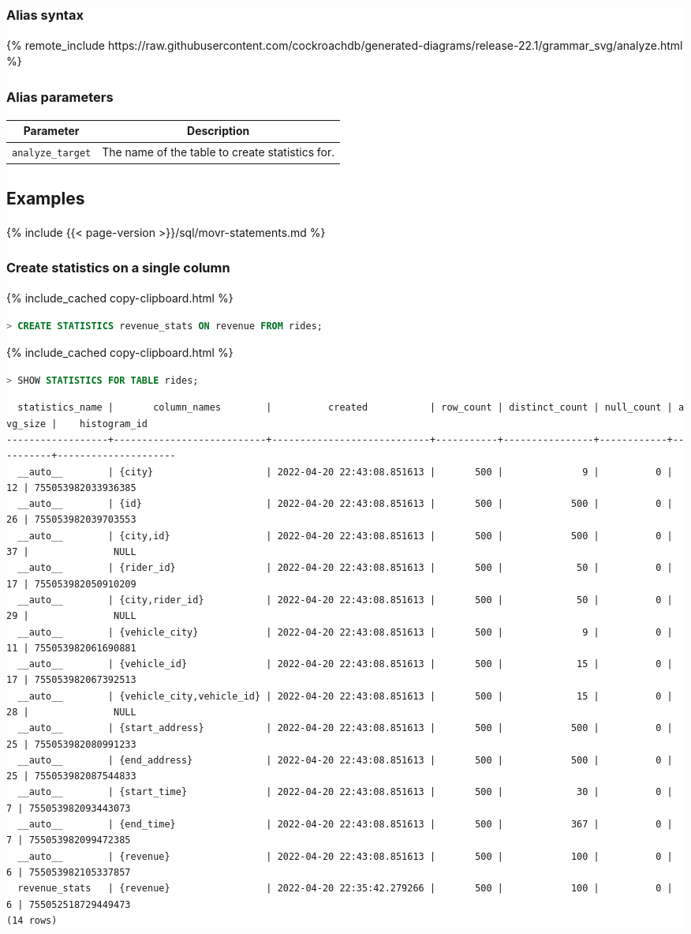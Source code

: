 ### Alias syntax

<div>
{% remote_include https://raw.githubusercontent.com/cockroachdb/generated-diagrams/release-22.1/grammar_svg/analyze.html %}
</div>

### Alias parameters

Parameter | Description
----------|------------
`analyze_target` | The name of the table to create statistics for.

## Examples

{% include {{< page-version >}}/sql/movr-statements.md %}

### Create statistics on a single column

{% include_cached copy-clipboard.html %}
~~~ sql
> CREATE STATISTICS revenue_stats ON revenue FROM rides;
~~~

{% include_cached copy-clipboard.html %}
~~~ sql
> SHOW STATISTICS FOR TABLE rides;
~~~

~~~
  statistics_name |       column_names        |          created           | row_count | distinct_count | null_count | avg_size |    histogram_id
------------------+---------------------------+----------------------------+-----------+----------------+------------+----------+---------------------
  __auto__        | {city}                    | 2022-04-20 22:43:08.851613 |       500 |              9 |          0 |       12 | 755053982033936385
  __auto__        | {id}                      | 2022-04-20 22:43:08.851613 |       500 |            500 |          0 |       26 | 755053982039703553
  __auto__        | {city,id}                 | 2022-04-20 22:43:08.851613 |       500 |            500 |          0 |       37 |               NULL
  __auto__        | {rider_id}                | 2022-04-20 22:43:08.851613 |       500 |             50 |          0 |       17 | 755053982050910209
  __auto__        | {city,rider_id}           | 2022-04-20 22:43:08.851613 |       500 |             50 |          0 |       29 |               NULL
  __auto__        | {vehicle_city}            | 2022-04-20 22:43:08.851613 |       500 |              9 |          0 |       11 | 755053982061690881
  __auto__        | {vehicle_id}              | 2022-04-20 22:43:08.851613 |       500 |             15 |          0 |       17 | 755053982067392513
  __auto__        | {vehicle_city,vehicle_id} | 2022-04-20 22:43:08.851613 |       500 |             15 |          0 |       28 |               NULL
  __auto__        | {start_address}           | 2022-04-20 22:43:08.851613 |       500 |            500 |          0 |       25 | 755053982080991233
  __auto__        | {end_address}             | 2022-04-20 22:43:08.851613 |       500 |            500 |          0 |       25 | 755053982087544833
  __auto__        | {start_time}              | 2022-04-20 22:43:08.851613 |       500 |             30 |          0 |        7 | 755053982093443073
  __auto__        | {end_time}                | 2022-04-20 22:43:08.851613 |       500 |            367 |          0 |        7 | 755053982099472385
  __auto__        | {revenue}                 | 2022-04-20 22:43:08.851613 |       500 |            100 |          0 |        6 | 755053982105337857
  revenue_stats   | {revenue}                 | 2022-04-20 22:35:42.279266 |       500 |            100 |          0 |        6 | 755052518729449473
(14 rows)
~~~
